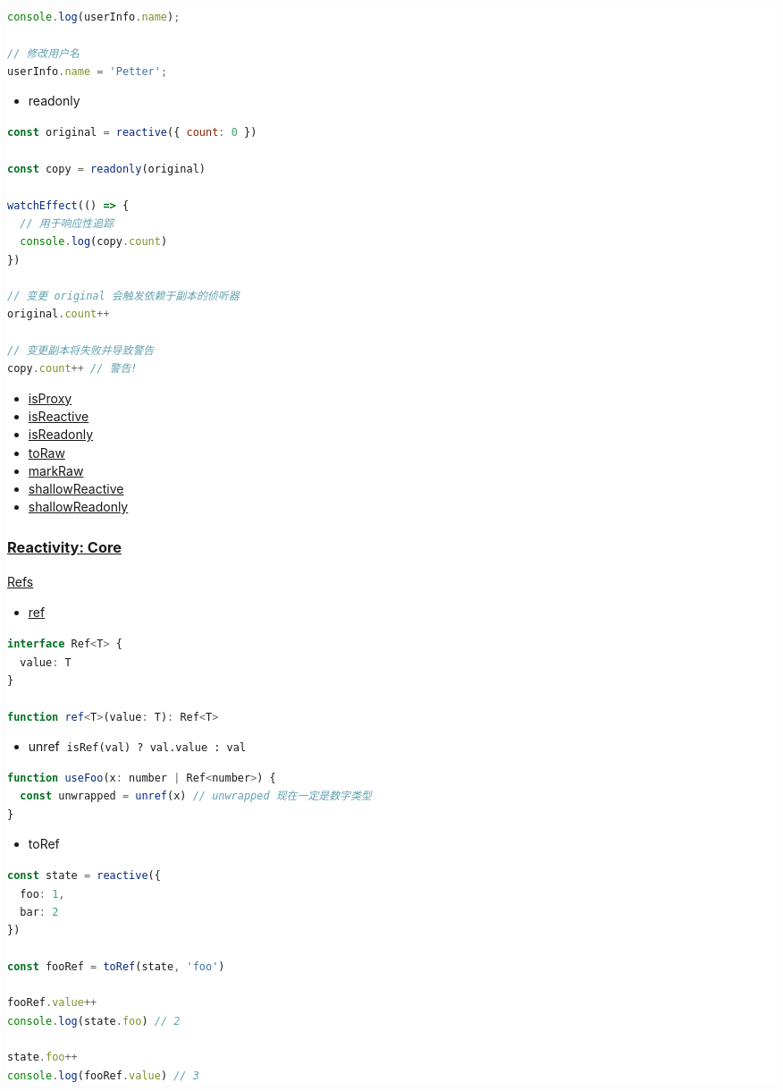 ```javascript
console.log(userInfo.name);

// 修改用户名
userInfo.name = 'Petter';
```

- readonly
```javascript
const original = reactive({ count: 0 })

const copy = readonly(original)

watchEffect(() => {
  // 用于响应性追踪
  console.log(copy.count)
})

// 变更 original 会触发依赖于副本的侦听器
original.count++

// 变更副本将失败并导致警告
copy.count++ // 警告!
```

- [isProxy](https://v3.cn.vuejs.org/api/basic-reactivity.html#isproxy)
- [isReactive](https://v3.cn.vuejs.org/api/basic-reactivity.html#isreactive)
- [isReadonly](https://v3.cn.vuejs.org/api/basic-reactivity.html#isreadonly)
- [toRaw](https://v3.cn.vuejs.org/api/basic-reactivity.html#toraw)
- [markRaw](https://v3.cn.vuejs.org/api/basic-reactivity.html#markraw)
- [shallowReactive](https://v3.cn.vuejs.org/api/basic-reactivity.html#shallowreactive)
- [shallowReadonly](https://v3.cn.vuejs.org/api/basic-reactivity.html#shallowreadonly)

### [Reactivity: Core](https://vuejs.org/api/reactivity-core.html)

[Refs](https://v3.cn.vuejs.org/api/refs-api.html)

- [ref](https://v3.cn.vuejs.org/api/refs-api.html#ref)
```typescript
interface Ref<T> {
  value: T
}

function ref<T>(value: T): Ref<T>
```

- unref	  `isRef(val) ? val.value : val`
```javascript
function useFoo(x: number | Ref<number>) {
  const unwrapped = unref(x) // unwrapped 现在一定是数字类型
}
```

- toRef
```typescript
const state = reactive({
  foo: 1,
  bar: 2
})

const fooRef = toRef(state, 'foo')

fooRef.value++
console.log(state.foo) // 2

state.foo++
console.log(fooRef.value) // 3
```